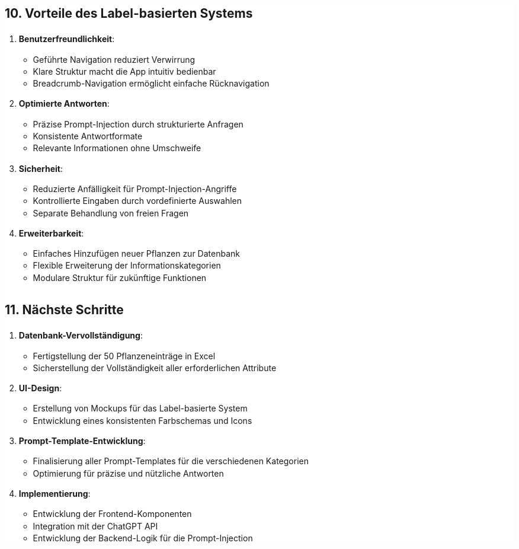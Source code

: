 ## 10. Vorteile des Label-basierten Systems

1. **Benutzerfreundlichkeit**:
   - Geführte Navigation reduziert Verwirrung
   - Klare Struktur macht die App intuitiv bedienbar
   - Breadcrumb-Navigation ermöglicht einfache Rücknavigation

2. **Optimierte Antworten**:
   - Präzise Prompt-Injection durch strukturierte Anfragen
   - Konsistente Antwortformate
   - Relevante Informationen ohne Umschweife

3. **Sicherheit**:
   - Reduzierte Anfälligkeit für Prompt-Injection-Angriffe
   - Kontrollierte Eingaben durch vordefinierte Auswahlen
   - Separate Behandlung von freien Fragen

4. **Erweiterbarkeit**:
   - Einfaches Hinzufügen neuer Pflanzen zur Datenbank
   - Flexible Erweiterung der Informationskategorien
   - Modulare Struktur für zukünftige Funktionen

## 11. Nächste Schritte

1. **Datenbank-Vervollständigung**:
   - Fertigstellung der 50 Pflanzeneinträge in Excel
   - Sicherstellung der Vollständigkeit aller erforderlichen Attribute

2. **UI-Design**:
   - Erstellung von Mockups für das Label-basierte System
   - Entwicklung eines konsistenten Farbschemas und Icons

3. **Prompt-Template-Entwicklung**:
   - Finalisierung aller Prompt-Templates für die verschiedenen Kategorien
   - Optimierung für präzise und nützliche Antworten

4. **Implementierung**:
   - Entwicklung der Frontend-Komponenten
   - Integration mit der ChatGPT API
   - Entwicklung der Backend-Logik für die Prompt-Injection
